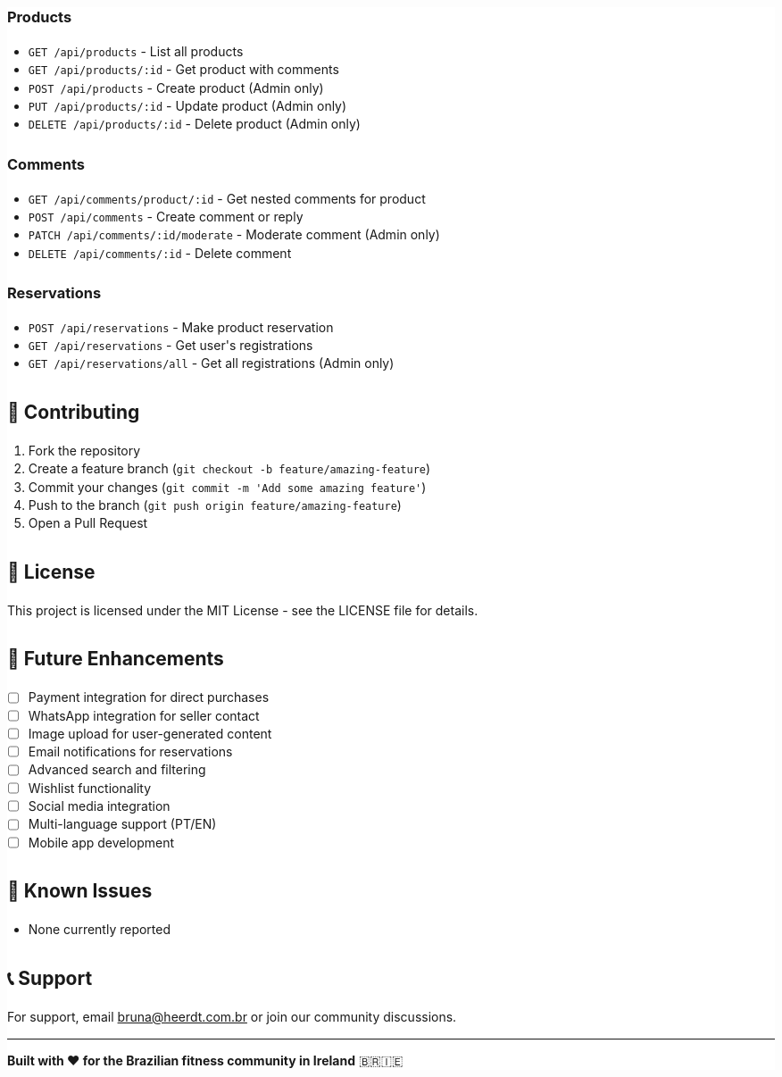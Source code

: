 ### Products
- `GET /api/products` - List all products
- `GET /api/products/:id` - Get product with comments
- `POST /api/products` - Create product (Admin only)
- `PUT /api/products/:id` - Update product (Admin only)
- `DELETE /api/products/:id` - Delete product (Admin only)

### Comments
- `GET /api/comments/product/:id` - Get nested comments for product
- `POST /api/comments` - Create comment or reply
- `PATCH /api/comments/:id/moderate` - Moderate comment (Admin only)
- `DELETE /api/comments/:id` - Delete comment

### Reservations
- `POST /api/reservations` - Make product reservation
- `GET /api/reservations` - Get user's registrations
- `GET /api/reservations/all` - Get all registrations (Admin only)

## 🤝 Contributing

1. Fork the repository
2. Create a feature branch (`git checkout -b feature/amazing-feature`)
3. Commit your changes (`git commit -m 'Add some amazing feature'`)
4. Push to the branch (`git push origin feature/amazing-feature`)
5. Open a Pull Request

## 📝 License

This project is licensed under the MIT License - see the LICENSE file for details.

## 🎯 Future Enhancements

- [ ] Payment integration for direct purchases
- [ ] WhatsApp integration for seller contact
- [ ] Image upload for user-generated content
- [ ] Email notifications for reservations
- [ ] Advanced search and filtering
- [ ] Wishlist functionality
- [ ] Social media integration
- [ ] Multi-language support (PT/EN)
- [ ] Mobile app development

## 🐛 Known Issues

- None currently reported

## 📞 Support

For support, email bruna@heerdt.com.br or join our community discussions.

---

**Built with ❤️ for the Brazilian fitness community in Ireland** 🇧🇷🇮🇪
